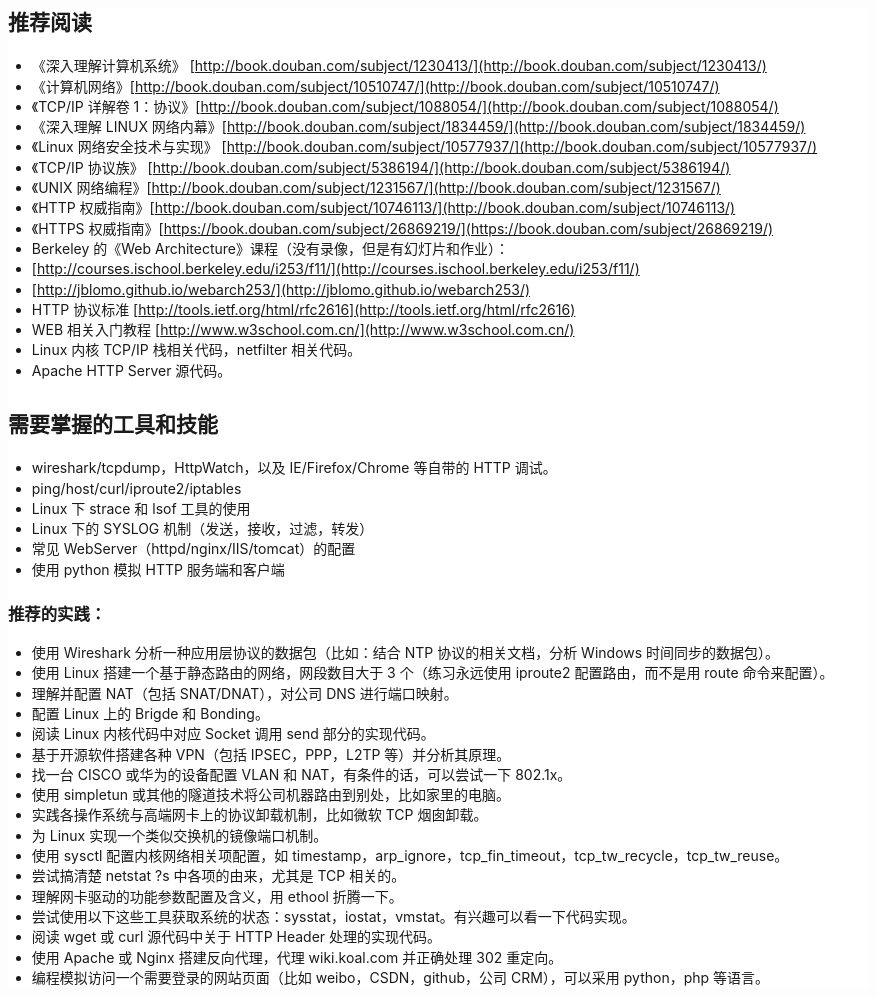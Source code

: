 推荐阅读
----

*   《深入理解计算机系统》 [http://book.douban.com/subject/1230413/](http://book.douban.com/subject/1230413/)
*   《计算机网络》[http://book.douban.com/subject/10510747/](http://book.douban.com/subject/10510747/)
*   《TCP/IP 详解卷 1：协议》[http://book.douban.com/subject/1088054/](http://book.douban.com/subject/1088054/)
*   《深入理解 LINUX 网络内幕》[http://book.douban.com/subject/1834459/](http://book.douban.com/subject/1834459/)
*   《Linux 网络安全技术与实现》 [http://book.douban.com/subject/10577937/](http://book.douban.com/subject/10577937/)
*   《TCP/IP 协议族》 [http://book.douban.com/subject/5386194/](http://book.douban.com/subject/5386194/)
*   《UNIX 网络编程》[http://book.douban.com/subject/1231567/](http://book.douban.com/subject/1231567/)
*   《HTTP 权威指南》[http://book.douban.com/subject/10746113/](http://book.douban.com/subject/10746113/)
*   《HTTPS 权威指南》[https://book.douban.com/subject/26869219/](https://book.douban.com/subject/26869219/)
*   Berkeley 的《Web Architecture》课程（没有录像，但是有幻灯片和作业）：
*   [http://courses.ischool.berkeley.edu/i253/f11/](http://courses.ischool.berkeley.edu/i253/f11/)
*   [http://jblomo.github.io/webarch253/](http://jblomo.github.io/webarch253/)
*   HTTP 协议标准 [http://tools.ietf.org/html/rfc2616](http://tools.ietf.org/html/rfc2616)
*   WEB 相关入门教程 [http://www.w3school.com.cn/](http://www.w3school.com.cn/)
*   Linux 内核 TCP/IP 栈相关代码，netfilter 相关代码。
*   Apache HTTP Server 源代码。

需要掌握的工具和技能
----------

*   wireshark/tcpdump，HttpWatch，以及 IE/Firefox/Chrome 等自带的 HTTP 调试。
*   ping/host/curl/iproute2/iptables
*   Linux 下 strace 和 lsof 工具的使用
*   Linux 下的 SYSLOG 机制（发送，接收，过滤，转发）
*   常见 WebServer（httpd/nginx/IIS/tomcat）的配置
*   使用 python 模拟 HTTP 服务端和客户端

### 推荐的实践：

*   使用 Wireshark 分析一种应用层协议的数据包（比如：结合 NTP 协议的相关文档，分析 Windows 时间同步的数据包）。
*   使用 Linux 搭建一个基于静态路由的网络，网段数目大于 3 个（练习永远使用 iproute2 配置路由，而不是用 route 命令来配置）。
*   理解并配置 NAT（包括 SNAT/DNAT），对公司 DNS 进行端口映射。
*   配置 Linux 上的 Brigde 和 Bonding。
*   阅读 Linux 内核代码中对应 Socket 调用 send 部分的实现代码。
*   基于开源软件搭建各种 VPN（包括 IPSEC，PPP，L2TP 等）并分析其原理。
*   找一台 CISCO 或华为的设备配置 VLAN 和 NAT，有条件的话，可以尝试一下 802.1x。
*   使用 simpletun 或其他的隧道技术将公司机器路由到别处，比如家里的电脑。
*   实践各操作系统与高端网卡上的协议卸载机制，比如微软 TCP 烟囱卸载。
*   为 Linux 实现一个类似交换机的镜像端口机制。
*   使用 sysctl 配置内核网络相关项配置，如 timestamp，arp_ignore，tcp_fin_timeout，tcp_tw_recycle，tcp_tw_reuse。
*   尝试搞清楚 netstat ?s 中各项的由来，尤其是 TCP 相关的。
*   理解网卡驱动的功能参数配置及含义，用 ethool 折腾一下。
*   尝试使用以下这些工具获取系统的状态：sysstat，iostat，vmstat。有兴趣可以看一下代码实现。
*   阅读 wget 或 curl 源代码中关于 HTTP Header 处理的实现代码。
*   使用 Apache 或 Nginx 搭建反向代理，代理 wiki.koal.com 并正确处理 302 重定向。
*   编程模拟访问一个需要登录的网站页面（比如 weibo，CSDN，github，公司 CRM），可以采用 python，php 等语言。
